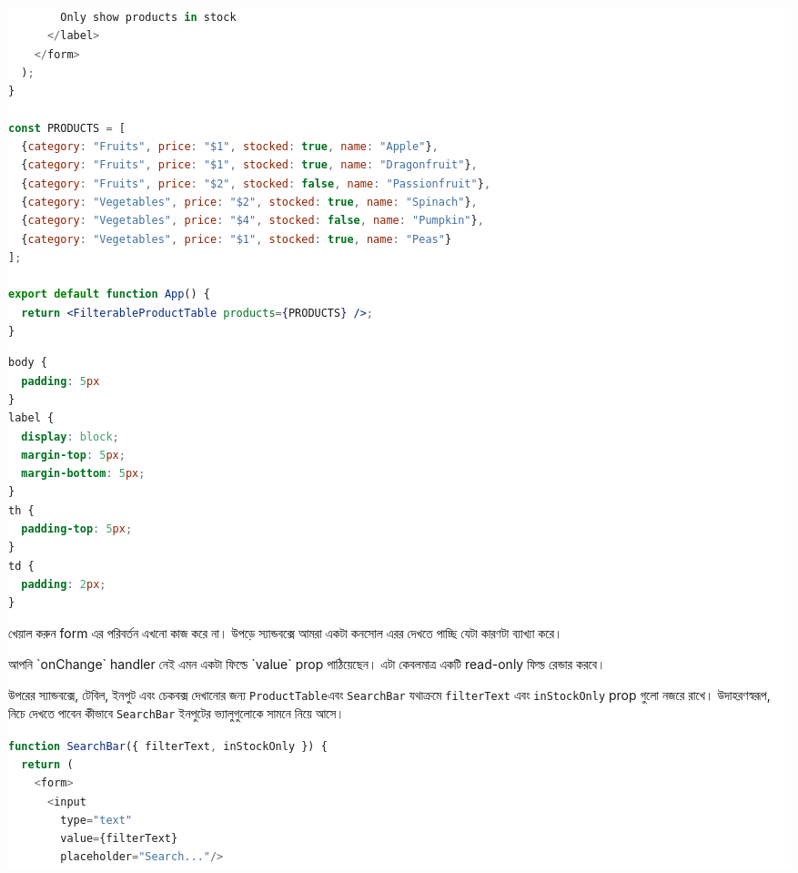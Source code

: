 ```jsx App.js
        Only show products in stock
      </label>
    </form>
  );
}

const PRODUCTS = [
  {category: "Fruits", price: "$1", stocked: true, name: "Apple"},
  {category: "Fruits", price: "$1", stocked: true, name: "Dragonfruit"},
  {category: "Fruits", price: "$2", stocked: false, name: "Passionfruit"},
  {category: "Vegetables", price: "$2", stocked: true, name: "Spinach"},
  {category: "Vegetables", price: "$4", stocked: false, name: "Pumpkin"},
  {category: "Vegetables", price: "$1", stocked: true, name: "Peas"}
];

export default function App() {
  return <FilterableProductTable products={PRODUCTS} />;
}
```

```css
body {
  padding: 5px
}
label {
  display: block;
  margin-top: 5px;
  margin-bottom: 5px;
}
th {
  padding-top: 5px;
}
td {
  padding: 2px;
}
```

</Sandpack>

খেয়াল করুন form এর পরিবর্তন এখনো কাজ করে না। উপড়ে স্যান্ডবক্সে আমরা একটা কনসোল এরর দেখতে পাচ্ছি যেটা কারণটা ব্যাখ্যা করে। 

<ConsoleBlock level="error">

আপনি \`onChange\` handler নেই এমন একটা ফিল্ডে  \`value\`  prop পাঠিয়েছেন। এটা কেবলমাত্র একটি read-only ফিল্ড রেন্ডার করবে। 

</ConsoleBlock>

উপরের স্যান্ডবক্সে, টেবিল, ইনপুট এবং চেকবক্স দেখানোর জন্য `ProductTable`এবং `SearchBar` যথাক্রমে `filterText` এবং  `inStockOnly` prop গুলো নজরে রাখে। উদাহরণস্বরূপ, নিচে দেখতে পাবেন কীভাবে `SearchBar` ইনপুটের ভ্যালুগুলোকে সামনে নিয়ে আসে। 

```js {1,6}
function SearchBar({ filterText, inStockOnly }) {
  return (
    <form>
      <input 
        type="text" 
        value={filterText} 
        placeholder="Search..."/>
```
